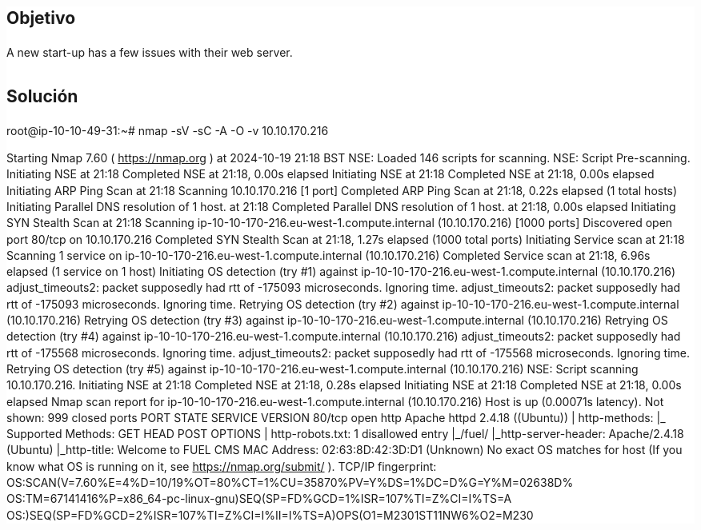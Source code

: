 ## Objetivo 
A new start-up has a few issues with their web server. 

## Solución 

root@ip-10-10-49-31:~# nmap -sV -sC -A -O -v 10.10.170.216

Starting Nmap 7.60 ( https://nmap.org ) at 2024-10-19 21:18 BST
NSE: Loaded 146 scripts for scanning.
NSE: Script Pre-scanning.
Initiating NSE at 21:18
Completed NSE at 21:18, 0.00s elapsed
Initiating NSE at 21:18
Completed NSE at 21:18, 0.00s elapsed
Initiating ARP Ping Scan at 21:18
Scanning 10.10.170.216 [1 port]
Completed ARP Ping Scan at 21:18, 0.22s elapsed (1 total hosts)
Initiating Parallel DNS resolution of 1 host. at 21:18
Completed Parallel DNS resolution of 1 host. at 21:18, 0.00s elapsed
Initiating SYN Stealth Scan at 21:18
Scanning ip-10-10-170-216.eu-west-1.compute.internal (10.10.170.216) [1000 ports]
Discovered open port 80/tcp on 10.10.170.216
Completed SYN Stealth Scan at 21:18, 1.27s elapsed (1000 total ports)
Initiating Service scan at 21:18
Scanning 1 service on ip-10-10-170-216.eu-west-1.compute.internal (10.10.170.216)
Completed Service scan at 21:18, 6.96s elapsed (1 service on 1 host)
Initiating OS detection (try #1) against ip-10-10-170-216.eu-west-1.compute.internal (10.10.170.216)
adjust_timeouts2: packet supposedly had rtt of -175093 microseconds.  Ignoring time.
adjust_timeouts2: packet supposedly had rtt of -175093 microseconds.  Ignoring time.
Retrying OS detection (try #2) against ip-10-10-170-216.eu-west-1.compute.internal (10.10.170.216)
Retrying OS detection (try #3) against ip-10-10-170-216.eu-west-1.compute.internal (10.10.170.216)
Retrying OS detection (try #4) against ip-10-10-170-216.eu-west-1.compute.internal (10.10.170.216)
adjust_timeouts2: packet supposedly had rtt of -175568 microseconds.  Ignoring time.
adjust_timeouts2: packet supposedly had rtt of -175568 microseconds.  Ignoring time.
Retrying OS detection (try #5) against ip-10-10-170-216.eu-west-1.compute.internal (10.10.170.216)
NSE: Script scanning 10.10.170.216.
Initiating NSE at 21:18
Completed NSE at 21:18, 0.28s elapsed
Initiating NSE at 21:18
Completed NSE at 21:18, 0.00s elapsed
Nmap scan report for ip-10-10-170-216.eu-west-1.compute.internal (10.10.170.216)
Host is up (0.00071s latency).
Not shown: 999 closed ports
PORT   STATE SERVICE VERSION
80/tcp open  http    Apache httpd 2.4.18 ((Ubuntu))
| http-methods: 
|_  Supported Methods: GET HEAD POST OPTIONS
| http-robots.txt: 1 disallowed entry 
|_/fuel/
|_http-server-header: Apache/2.4.18 (Ubuntu)
|_http-title: Welcome to FUEL CMS
MAC Address: 02:63:8D:42:3D:D1 (Unknown)
No exact OS matches for host (If you know what OS is running on it, see https://nmap.org/submit/ ).
TCP/IP fingerprint:
OS:SCAN(V=7.60%E=4%D=10/19%OT=80%CT=1%CU=35870%PV=Y%DS=1%DC=D%G=Y%M=02638D%
OS:TM=67141416%P=x86_64-pc-linux-gnu)SEQ(SP=FD%GCD=1%ISR=107%TI=Z%CI=I%TS=A
OS:)SEQ(SP=FD%GCD=2%ISR=107%TI=Z%CI=I%II=I%TS=A)OPS(O1=M2301ST11NW6%O2=M230